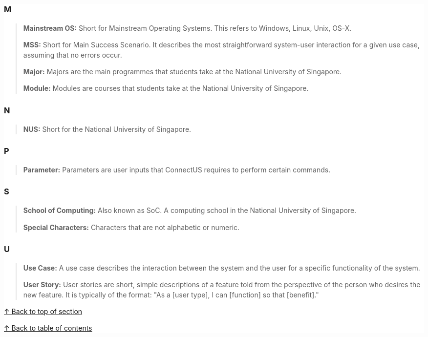 ### M

> **Mainstream OS:**
> Short for Mainstream Operating Systems. This refers to Windows, Linux, Unix, OS-X.
>
> **MSS:**
> Short for Main Success Scenario. It describes the most straightforward system-user interaction for a given use case, assuming that no errors occur.
>
> **Major:**
> Majors are the main programmes that students take at the National University of Singapore.
>
> **Module:**
> Modules are courses that students take at the National University of Singapore.

<div style="page-break-after: always"></div>

### N

> **NUS:**
> Short for the National University of Singapore.

### P

> **Parameter:**
> Parameters are user inputs that ConnectUS requires to perform certain commands.

### S

> **School of Computing:**
> Also known as SoC. A computing school in the National University of Singapore.
>
> **Special Characters:**
> Characters that are not alphabetic or numeric.

### U

> **Use Case:**
> A use case describes the interaction between the system and the user for a specific functionality of the system.
>
> **User Story:**
> User stories are short, simple descriptions of a feature told from the perspective of the person who desires the new feature. It is typically of the format: "As a [user type], I can [function] so that [benefit]."

[↑ Back to top of section](#9-glossary)

[↑ Back to table of contents](#table-of-contents)
